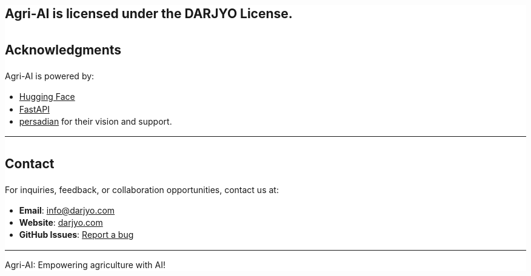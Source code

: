 Agri-AI is licensed under the DARJYO License. 
---

## Acknowledgments

Agri-AI is powered by:

- [Hugging Face](https://huggingface.co/)
- [FastAPI](https://fastapi.tiangolo.com/)
- [persadian](https://github.com/arishma108/) for their vision and support.

---

## Contact

For inquiries, feedback, or collaboration opportunities, contact us at:

- **Email**: info@darjyo.com
- **Website**: [darjyo.com](https://darjyo.com/)
- **GitHub Issues**: [Report a bug](https://github.com/DARJYO/agri-AI/issues)

---

Agri-AI: Empowering agriculture with AI!
